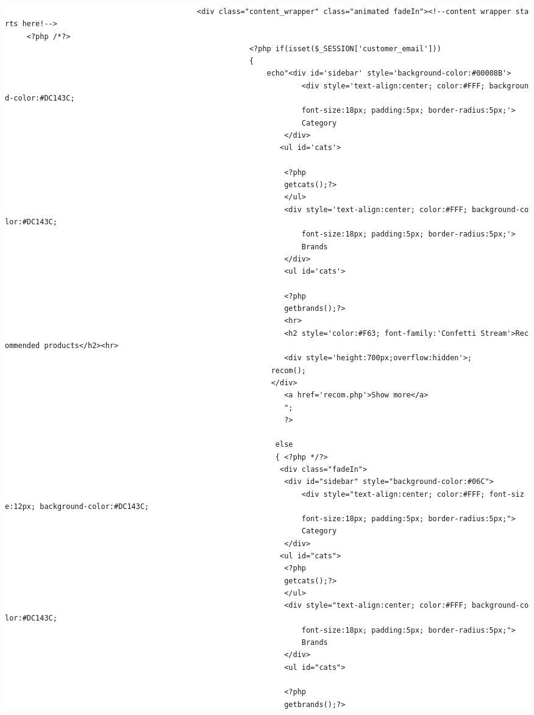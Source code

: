                 
               
                
         										<div class="content_wrapper" class="animated fadeIn"><!--content wrapper starts here!-->
         <?php /*?>
        	 												<?php if(isset($_SESSION['customer_email']))
															{
         														echo"<div id='sidebar' style='background-color:#00008B'>
                                                            			<div style='text-align:center; color:#FFF; background-color:#DC143C; 
                                                                		font-size:18px; padding:5px; border-radius:5px;'>																														
                                                                		Category
                                                                	</div>
                                                                   <ul id='cats'>
                                                                    
																	<?php
                                                                    getcats();?>
                                                                    </ul>
                                                                    <div style='text-align:center; color:#FFF; background-color:#DC143C; 
                                                                		font-size:18px; padding:5px; border-radius:5px;'>																														
                                                                		Brands
                                                                	</div>
                                                                    <ul id='cats'>
                                                                    
																	<?php
                                                                    getbrands();?>
                                                                    <hr>
                                                                    <h2 style='color:#F63; font-family:'Confetti Stream'>Recommended products</h2><hr>
                                                                    <div style='height:700px;overflow:hidden'>;
                                                                 recom();
																 </div>
                                                                    <a href='recom.php'>Show more</a>
                                                                    ";
                                                                    ?>
                                                                    
                                                                  else
                                                                  { <?php */?>
                                                                   <div class="fadeIn">
                                                                    <div id="sidebar" style="background-color:#06C">
                                                            			<div style="text-align:center; color:#FFF; font-size:12px; background-color:#DC143C; 
                                                                		font-size:18px; padding:5px; border-radius:5px;">																														
                                                                		Category
                                                                	</div>
                                                                   <ul id="cats">
                                                                    <?php
                                                                    getcats();?>
                                                                    </ul>
                                                                    <div style="text-align:center; color:#FFF; background-color:#DC143C; 
                                                                		font-size:18px; padding:5px; border-radius:5px;">																														
                                                                		Brands
                                                                	</div>
                                                                    <ul id="cats">
                                                                    
																	<?php
                                                                    getbrands();?>
                                                                   